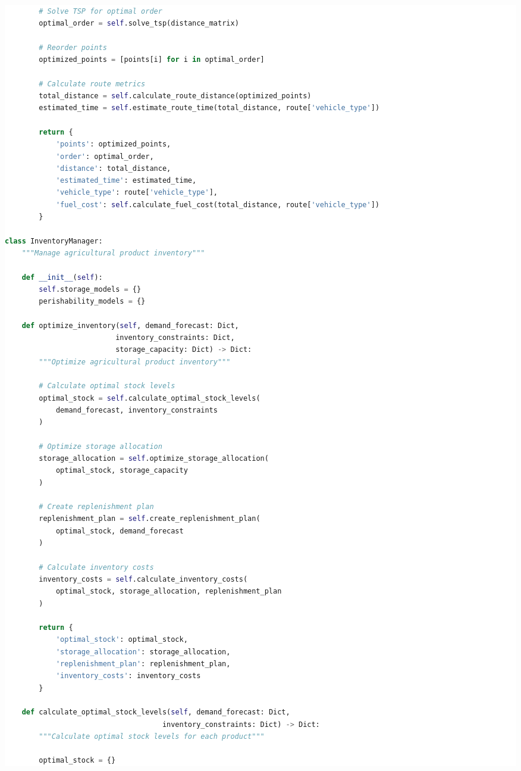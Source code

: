 ```python
        # Solve TSP for optimal order
        optimal_order = self.solve_tsp(distance_matrix)

        # Reorder points
        optimized_points = [points[i] for i in optimal_order]

        # Calculate route metrics
        total_distance = self.calculate_route_distance(optimized_points)
        estimated_time = self.estimate_route_time(total_distance, route['vehicle_type'])

        return {
            'points': optimized_points,
            'order': optimal_order,
            'distance': total_distance,
            'estimated_time': estimated_time,
            'vehicle_type': route['vehicle_type'],
            'fuel_cost': self.calculate_fuel_cost(total_distance, route['vehicle_type'])
        }

class InventoryManager:
    """Manage agricultural product inventory"""

    def __init__(self):
        self.storage_models = {}
        perishability_models = {}

    def optimize_inventory(self, demand_forecast: Dict,
                          inventory_constraints: Dict,
                          storage_capacity: Dict) -> Dict:
        """Optimize agricultural product inventory"""

        # Calculate optimal stock levels
        optimal_stock = self.calculate_optimal_stock_levels(
            demand_forecast, inventory_constraints
        )

        # Optimize storage allocation
        storage_allocation = self.optimize_storage_allocation(
            optimal_stock, storage_capacity
        )

        # Create replenishment plan
        replenishment_plan = self.create_replenishment_plan(
            optimal_stock, demand_forecast
        )

        # Calculate inventory costs
        inventory_costs = self.calculate_inventory_costs(
            optimal_stock, storage_allocation, replenishment_plan
        )

        return {
            'optimal_stock': optimal_stock,
            'storage_allocation': storage_allocation,
            'replenishment_plan': replenishment_plan,
            'inventory_costs': inventory_costs
        }

    def calculate_optimal_stock_levels(self, demand_forecast: Dict,
                                     inventory_constraints: Dict) -> Dict:
        """Calculate optimal stock levels for each product"""

        optimal_stock = {}
```